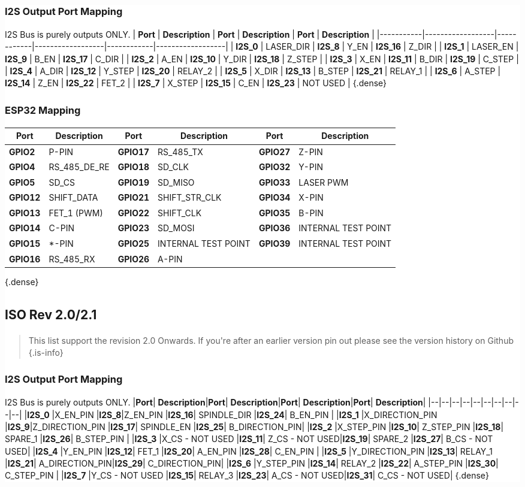 
### I2S Output Port Mapping
I2S Bus is purely outputs ONLY.
| **Port**  |  **Description** |  **Port**  |  **Description** |  **Port**  |  **Description** |
|-----------|------------------|------------|------------------|------------|------------------|
| **I2S_0** | LASER_DIR        | **I2S_8**  | Y_EN             | **I2S_16** | Z_DIR            |
| **I2S_1** | LASER_EN         | **I2S_9**  | B_EN             | **I2S_17** | C_DIR            |
| **I2S_2** | A_EN             | **I2S_10** | Y_DIR            | **I2S_18** | Z_STEP           |
| **I2S_3** | X_EN             | **I2S_11** | B_DIR  		   | **I2S_19** | C_STEP           |
| **I2S_4** | A_DIR			   | **I2S_12** | Y_STEP           | **I2S_20** | RELAY_2          |
| **I2S_5** | X_DIR            | **I2S_13** | B_STEP           | **I2S_21** | RELAY_1          |
| **I2S_6** | A_STEP           | **I2S_14** | Z_EN             | **I2S_22** | FET_2            |
| **I2S_7** | X_STEP           | **I2S_15** | C_EN             | **I2S_23** | NOT USED         |
{.dense}

### ESP32 Mapping
|**Port**| **Description**|**Port**| **Description**|**Port**| **Description**|
|--|--|--|--|--|--|
|**GPIO2**|P-PIN        	|**GPIO17**|RS_485_TX     |**GPIO27**|Z-PIN  |  
|**GPIO4**|RS_485_DE_RE 	|**GPIO18**|SD_CLK        |**GPIO32**|Y-PIN       | 
|**GPIO5**|SD_CS        	|**GPIO19**|SD_MISO       |**GPIO33**|LASER PWM        |
|**GPIO12**|SHIFT_DATA   	|**GPIO21**|SHIFT_STR_CLK |**GPIO34**|X-PIN   |
|**GPIO13**|FET_1 (PWM)     |**GPIO22**|SHIFT_CLK     |**GPIO35**| B-PIN       |
|**GPIO14**|C-PIN        	|**GPIO23**|SD_MOSI       |**GPIO36**|INTERNAL TEST POINT     |
|**GPIO15**|*-PIN        	|**GPIO25**|INTERNAL TEST POINT   |**GPIO39**|INTERNAL TEST POINT   |
|**GPIO16**|RS_485_RX    	|**GPIO26**|A-PIN         |||
{.dense}


## ISO Rev 2.0/2.1
> This list support the revision 2.0 Onwards. If you're after an earlier version pin out please see the version history on Github 
{.is-info}
### I2S Output Port Mapping
I2S Bus is purely outputs ONLY.
|**Port**| **Description**|**Port**| **Description**|**Port**| **Description**|**Port**| **Description**|
|--|--|--|--|--|--|--|--|--|--|
|**I2S_0**	|X_EN_PIN          |**I2S_8**|Z_EN_PIN          |**I2S_16**|	SPINDLE_DIR    |**I2S_24**|	B_EN_PIN       |
|**I2S_1**	|X_DIRECTION_PIN   |**I2S_9**|Z_DIRECTION_PIN   |**I2S_17**|	SPINDLE_EN     |**I2S_25**|	B_DIRECTION_PIN|
|**I2S_2**	|X_STEP_PIN        |**I2S_10**|	Z_STEP_PIN     |**I2S_18**|	SPARE_1        |**I2S_26**|	B_STEP_PIN     |
|**I2S_3**	|X_CS - NOT USED   |**I2S_11**|	Z_CS - NOT USED|**I2S_19**|	SPARE_2        |**I2S_27**|	B_CS - NOT USED|
|**I2S_4**	|Y_EN_PIN          |**I2S_12**|	FET_1          |**I2S_20**|	A_EN_PIN       |**I2S_28**|	C_EN_PIN       |
|**I2S_5**	|Y_DIRECTION_PIN   |**I2S_13**|	RELAY_1        |**I2S_21**|	A_DIRECTION_PIN|**I2S_29**|	C_DIRECTION_PIN|
|**I2S_6**	|Y_STEP_PIN        |**I2S_14**|	RELAY_2        |**I2S_22**|	A_STEP_PIN     |**I2S_30**|	C_STEP_PIN     |
|**I2S_7**	|Y_CS - NOT USED   |**I2S_15**|	RELAY_3        |**I2S_23**|	A_CS - NOT USED|**I2S_31**|	C_CS - NOT USED|
{.dense}